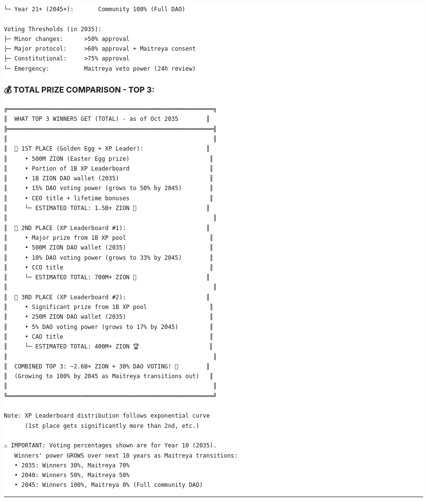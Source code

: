 ```
└─ Year 21+ (2045+):       Community 100% (Full DAO)

Voting Thresholds (in 2035):
├─ Minor changes:      >50% approval
├─ Major protocol:     >60% approval + Maitreya consent
├─ Constitutional:     >75% approval
└─ Emergency:          Maitreya veto power (24h review)
```

### 💰 TOTAL PRIZE COMPARISON - TOP 3:

```
╔═══════════════════════════════════════════════════════════╗
║  WHAT TOP 3 WINNERS GET (TOTAL) - as of Oct 2035        ║
╠═══════════════════════════════════════════════════════════╣
║                                                           ║
║  🥇 1ST PLACE (Golden Egg + XP Leader):                  ║
║     • 500M ZION (Easter Egg prize)                       ║
║     • Portion of 1B XP Leaderboard                       ║
║     • 1B ZION DAO wallet (2035)                          ║
║     • 15% DAO voting power (grows to 50% by 2045)        ║
║     • CEO title + lifetime bonuses                       ║
║     └─ ESTIMATED TOTAL: 1.5B+ ZION 🤯                    ║
║                                                           ║
║  🥈 2ND PLACE (XP Leaderboard #1):                       ║
║     • Major prize from 1B XP pool                        ║
║     • 500M ZION DAO wallet (2035)                        ║
║     • 10% DAO voting power (grows to 33% by 2045)        ║
║     • CCO title                                          ║
║     └─ ESTIMATED TOTAL: 700M+ ZION 💎                    ║
║                                                           ║
║  🥉 3RD PLACE (XP Leaderboard #2):                       ║
║     • Significant prize from 1B XP pool                  ║
║     • 250M ZION DAO wallet (2035)                        ║
║     • 5% DAO voting power (grows to 17% by 2045)         ║
║     • CAO title                                          ║
║     └─ ESTIMATED TOTAL: 400M+ ZION 🏆                    ║
║                                                           ║
║  COMBINED TOP 3: ~2.6B+ ZION + 30% DAO VOTING! 🌟        ║
║  (Growing to 100% by 2045 as Maitreya transitions out)   ║
║                                                           ║
╚═══════════════════════════════════════════════════════════╝

Note: XP Leaderboard distribution follows exponential curve
      (1st place gets significantly more than 2nd, etc.)

⚠️ IMPORTANT: Voting percentages shown are for Year 10 (2035).
   Winners' power GROWS over next 10 years as Maitreya transitions:
   • 2035: Winners 30%, Maitreya 70%
   • 2040: Winners 50%, Maitreya 50%
   • 2045: Winners 100%, Maitreya 0% (Full community DAO)
```

---